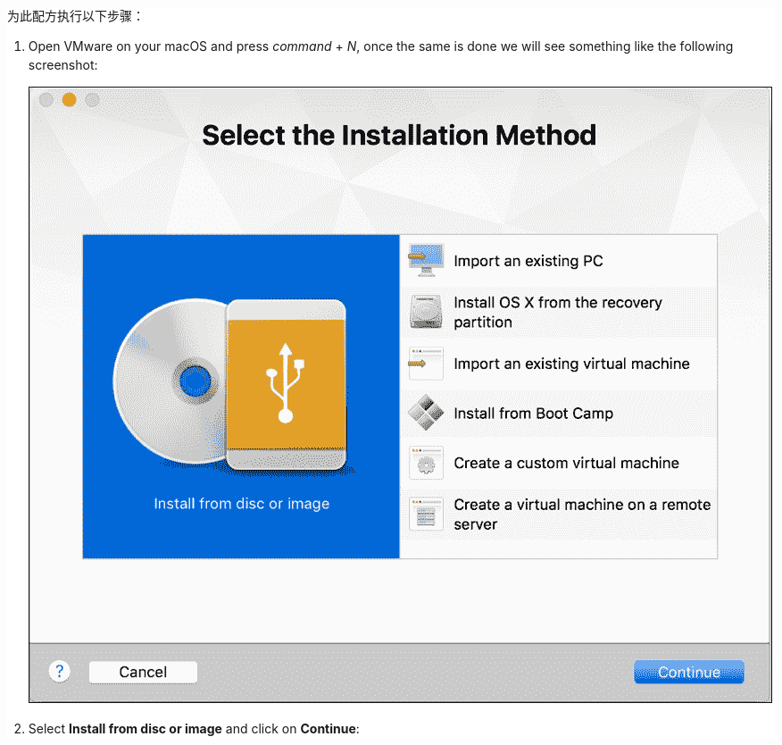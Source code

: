 为此配方执行以下步骤：

1.  Open VMware on your macOS and press *command* + *N*, once the same is done we will see something like the following screenshot:

    ![How to do it...](img/image_01_038-1.jpg)

2.  Select **Install from disc or image** and click on **Continue**:

